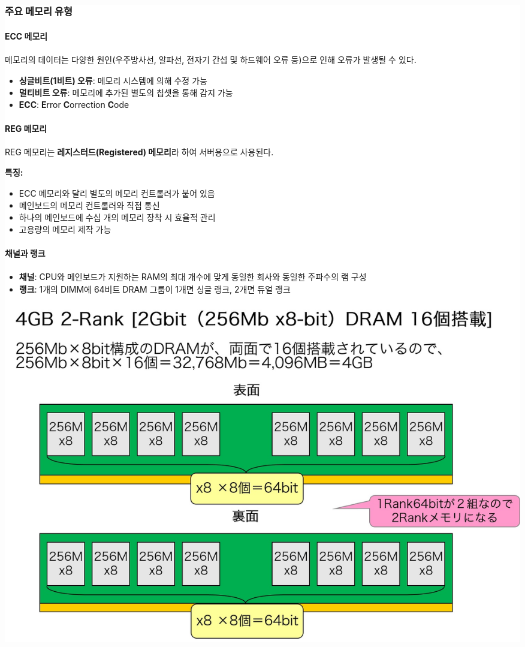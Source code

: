 
### 주요 메모리 유형

#### ECC 메모리

메모리의 데이터는 다양한 원인(우주방사선, 알파선, 전자기 간섭 및 하드웨어 오류 등)으로 인해 오류가 발생될 수 있다.

- **싱글비트(1비트) 오류**: 메모리 시스템에 의해 수정 가능
- **멀티비트 오류**: 메모리에 추가된 별도의 칩셋을 통해 감지 가능
- **ECC**: **E**rror **C**orrection **C**ode

#### REG 메모리

REG 메모리는 **레지스터드(Registered) 메모리**라 하여 서버용으로 사용된다.

**특징:**
- ECC 메모리와 달리 별도의 메모리 컨트롤러가 붙어 있음
- 메인보드의 메모리 컨트롤러와 직접 통신
- 하나의 메인보드에 수십 개의 메모리 장착 시 효율적 관리
- 고용량의 메모리 제작 가능

#### 채널과 랭크

- **채널**: CPU와 메인보드가 지원하는 RAM의 최대 개수에 맞게 동일한 회사와 동일한 주파수의 램 구성
- **랭크**: 1개의 DIMM에 64비트 DRAM 그룹이 1개면 싱글 랭크, 2개면 듀얼 랭크

![랭크 구조](/assets/Images/1.Server_and_Infra/image04.png)
